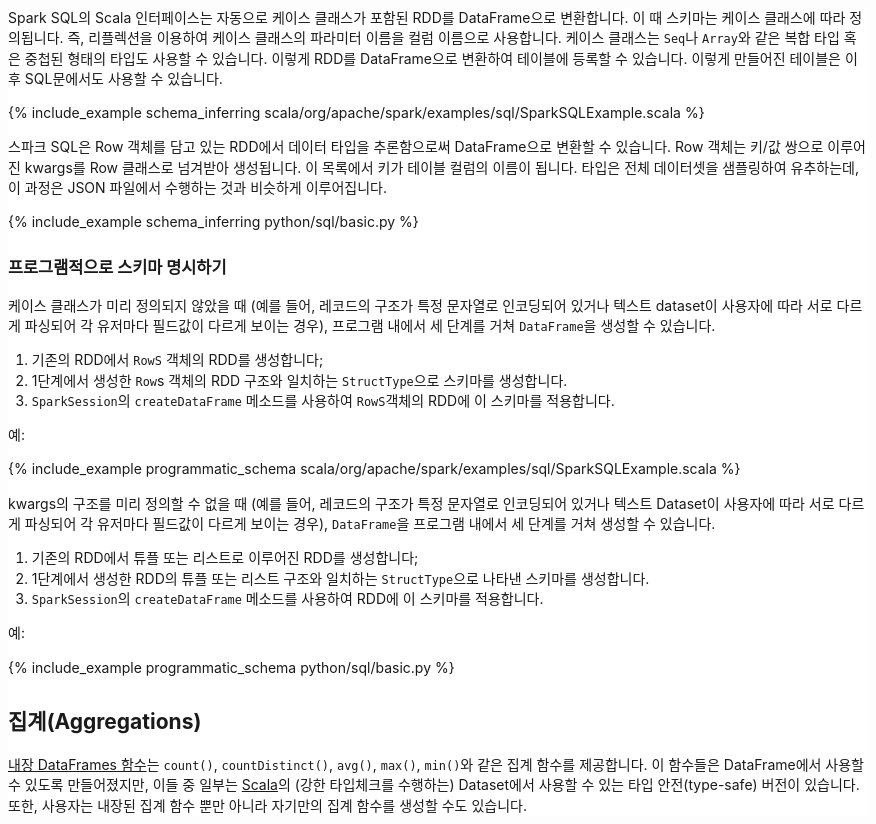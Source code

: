 Spark SQL의 Scala 인터페이스는 자동으로 케이스 클래스가 포함된 RDD를 DataFrame으로 변환합니다. 이 때 스키마는 케이스 클래스에 따라 정의됩니다. 즉, 리플렉션을 이용하여 케이스 클래스의 파라미터 이름을 컬럼 이름으로 사용합니다. 케이스 클래스는 `Seq`나 `Array`와 같은 복합 타입 혹은 중첩된 형태의 타입도 사용할 수 있습니다. 이렇게 RDD를 DataFrame으로 변환하여 테이블에 등록할 수 있습니다. 이렇게 만들어진 테이블은 이후 SQL문에서도 사용할 수 있습니다.

{% include_example schema_inferring scala/org/apache/spark/examples/sql/SparkSQLExample.scala %}
</div>

<div data-lang="python"  markdown="1">

스파크 SQL은 Row 객체를 담고 있는 RDD에서 데이터 타입을 추론함으로써 DataFrame으로 변환할 수 있습니다. Row 객체는 키/값 쌍으로 이루어진 kwargs를 Row 클래스로 넘겨받아 생성됩니다. 이 목록에서 키가 테이블 컬럼의 이름이 됩니다. 타입은 전체 데이터셋을 샘플링하여 유추하는데, 이 과정은 JSON 파일에서 수행하는 것과 비슷하게 이루어집니다.

{% include_example schema_inferring python/sql/basic.py %}
</div>

</div>

### 프로그램적으로 스키마 명시하기

<div class="codetabs">

<div data-lang="scala"  markdown="1">

케이스 클래스가 미리 정의되지 않았을 때 (예를 들어, 레코드의 구조가 특정 문자열로 인코딩되어 있거나 텍스트 dataset이 사용자에 따라 서로 다르게 파싱되어 각 유저마다 필드값이 다르게 보이는 경우), 프로그램 내에서 세 단계를 거쳐 `DataFrame`을 생성할 수 있습니다.

1. 기존의 RDD에서 `RowS` 객체의 RDD를 생성합니다;
2. 1단계에서 생성한 `Row`s 객체의 RDD 구조와 일치하는 `StructType`으로 스키마를 생성합니다.
3. `SparkSession`의 `createDataFrame` 메소드를 사용하여 `RowS`객체의 RDD에 이 스키마를 적용합니다.

예:

{% include_example programmatic_schema scala/org/apache/spark/examples/sql/SparkSQLExample.scala %}
</div>

<div data-lang="python"  markdown="1">

kwargs의 구조를 미리 정의할 수 없을 때 (예를 들어, 레코드의 구조가 특정 문자열로 인코딩되어 있거나 텍스트 Dataset이 사용자에 따라 서로 다르게 파싱되어 각 유저마다 필드값이 다르게 보이는 경우), `DataFrame`을 프로그램 내에서 세 단계를 거쳐 생성할 수 있습니다.

1. 기존의 RDD에서 튜플 또는 리스트로 이루어진 RDD를 생성합니다;
2. 1단계에서 생성한 RDD의 튜플 또는 리스트 구조와 일치하는 `StructType`으로 나타낸 스키마를 생성합니다.
3. `SparkSession`의 `createDataFrame` 메소드를 사용하여 RDD에 이 스키마를 적용합니다.

예:

{% include_example programmatic_schema python/sql/basic.py %}
</div>

</div>

## 집계(Aggregations)

[내장 DataFrames 함수](https://spark.apache.org/docs/latest/api/scala/index.html#org.apache.spark.sql.functions$)는 `count()`, `countDistinct()`, `avg()`, `max()`, `min()`와 같은 집계 함수를 제공합니다. 이 함수들은 DataFrame에서 사용할 수 있도록 만들어졌지만, 이들 중 일부는 [Scala](https://spark.apache.org/docs/latest/api/scala/index.html#org.apache.spark.sql.expressions.scalalang.typed$)의 (강한 타입체크를 수행하는) Dataset에서 사용할 수 있는 타입 안전(type-safe) 버전이 있습니다. 또한, 사용자는 내장된 집계 함수 뿐만 아니라 자기만의 집계 함수를 생성할 수도 있습니다.
